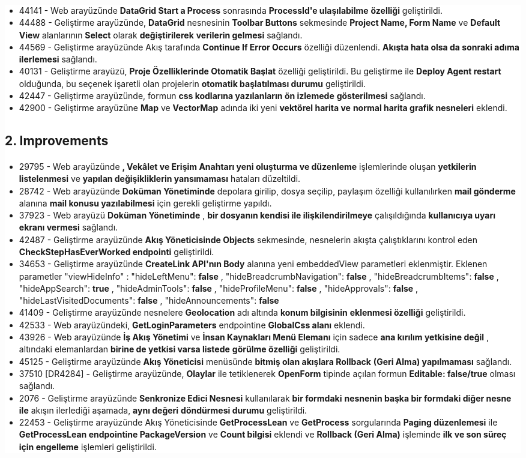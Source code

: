 
- 44141 - Web arayüzünde **DataGrid Start a Process** sonrasında **ProcessId'e ulaşılabilme**
    **özelliği** geliştirildi.
- 44488 - Geliştirme arayüzünde, **DataGrid** nesnesinin **Toolbar Buttons** sekmesinde
    **Project Name, Form Name** ve **Default View** alanlarının **Select** olarak **değiştirilerek**
    **verilerin gelmesi** sağlandı.
- 44569 - Geliştirme arayüzünde Akış tarafında **Continue If Error Occurs** özelliği
    düzenlendi. **Akışta hata olsa da sonraki adıma ilerlemesi** sağlandı.
- 40131 - Geliştirme arayüzü, **Proje Özelliklerinde Otomatik Başlat** özelliği geliştirildi. Bu
    geliştirme ile **Deploy Agent restart** olduğunda, bu seçenek işaretli olan projelerin
    **otomatik başlatılması durumu** geliştirildi.
- 42447 - Geliştirme arayüzünde, formun **css kodlarına yazılanların ön izlemede**
    **gösterilmesi** sağlandı.
- 42900 - Geliştirme arayüzüne **Map** ve **VectorMap** adında iki yeni **vektörel harita ve**
    **normal harita grafik nesneleri** eklendi.


## 2. Improvements

- 29795 - Web arayüzünde **, Vekâlet ve Erişim Anahtarı yeni oluşturma ve düzenleme**
    işlemlerinde oluşan **yetkilerin listelenmesi** ve **yapılan değişikliklerin yansımaması**
    hataları düzeltildi.
- 28742 - Web arayüzünde **Doküman Yönetiminde** depolara girilip, dosya seçilip, paylaşım
    özelliği kullanılırken **mail gönderme** alanına **mail konusu yazılabilmesi** için gerekli
    geliştirme yapıldı.
- 37923 - Web arayüzü **Doküman Yönetiminde** , **bir dosyanın kendisi ile ilişkilendirilmeye**
    çalışıldığında **kullanıcıya uyarı ekranı vermesi** sağlandı.
- 42487 - Geliştirme arayüzünde **Akış Yöneticisinde Objects** sekmesinde, nesnelerin akışta
    çalıştıklarını kontrol eden **CheckStepHasEverWorked endpointi** geliştirildi.
- 34653 - Geliştirme arayüzünde **CreateLink API'nın Body** alanına yeni embeddedView
    parametleri eklenmiştir. Eklenen parametler
    "viewHideInfo" :
    "hideLeftMenu": **false** ,
    "hideBreadcrumbNavigation": **false** ,
    "hideBreadcrumbItems": **false** ,
    "hideAppSearch": **true** ,
    "hideAdminTools": **false** ,
    "hideProfileMenu": **false** ,
    "hideApprovals": **false** ,
    "hideLastVisitedDocuments": **false** ,
    "hideAnnouncements": **false**
- 41409 - Geliştirme arayüzünde nesnelere **Geolocation** adı altında **konum bilgisinin**
    **eklenmesi özelliği** geliştirildi.
- 42533 - Web arayüzündeki, **GetLoginParameters** endpointine **GlobalCss alanı** eklendi.
- 43926 - Web arayüzünde **İş Akış Yönetimi** ve **İnsan Kaynakları Menü Elemanı** için sadece
    **ana kırılım yetkisine değil** , altındaki elemanlardan **birine de yetkisi varsa listede**
    **görülme özelliği** geliştirildi.
- 45125 - Geliştirme arayüzünde **Akış Yöneticisi** menüsünde **bitmiş olan akışlara Rollback**
    **(Geri Alma) yapılmaması** sağlandı.
- 37510 [DR4284] - Geliştirme arayüzünde, **Olaylar** ile tetiklenerek **OpenForm** tipinde
    açılan formun **Editable: false/true** olması sağlandı.
- 2076 - Geliştirme arayüzünde **Senkronize Edici Nesnesi** kullanılarak **bir formdaki**
    **nesnenin başka bir formdaki diğer nesne ile** akışın ilerlediği aşamada, **aynı değeri**
    **döndürmesi durumu** geliştirildi.
- 22453 - Geliştirme arayüzünde Akış Yöneticisinde **GetProcessLean** ve **GetProcess**
    sorgularında **Paging düzenlemesi** ile **GetProcessLean endpointine PackageVersion** ve
    **Count bilgisi** eklendi ve **Rollback (Geri Alma)** işleminde **ilk ve son süreç için engelleme**
    işlemleri geliştirildi.
